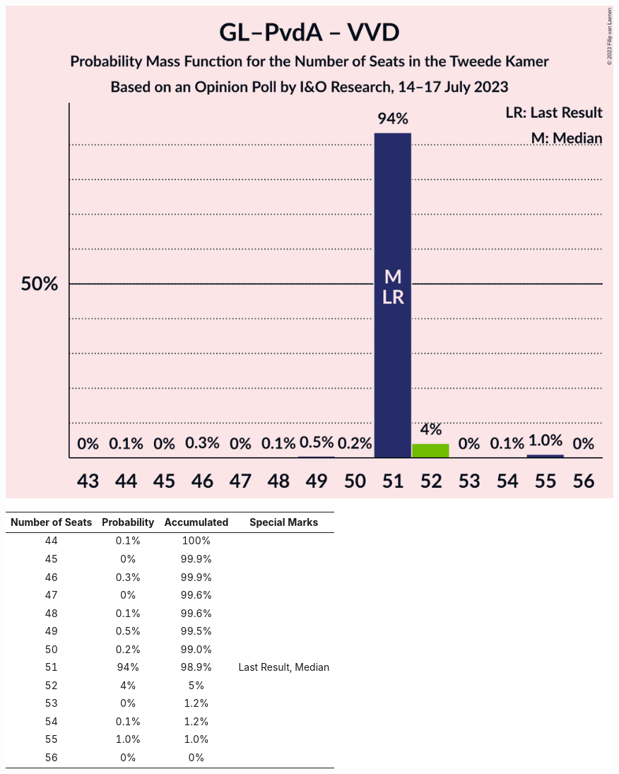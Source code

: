 ![Graph with seats probability mass function not yet produced](2023-07-17-IOResearch-coalitions-seats-pmf-gl–pvda–vvd.png "Seats Probability Mass Function")

| Number of Seats | Probability | Accumulated | Special Marks |
|:---------------:|:-----------:|:-----------:|:-------------:|
| 44 | 0.1% | 100% |  |
| 45 | 0% | 99.9% |  |
| 46 | 0.3% | 99.9% |  |
| 47 | 0% | 99.6% |  |
| 48 | 0.1% | 99.6% |  |
| 49 | 0.5% | 99.5% |  |
| 50 | 0.2% | 99.0% |  |
| 51 | 94% | 98.9% | Last Result, Median |
| 52 | 4% | 5% |  |
| 53 | 0% | 1.2% |  |
| 54 | 0.1% | 1.2% |  |
| 55 | 1.0% | 1.0% |  |
| 56 | 0% | 0% |  |
